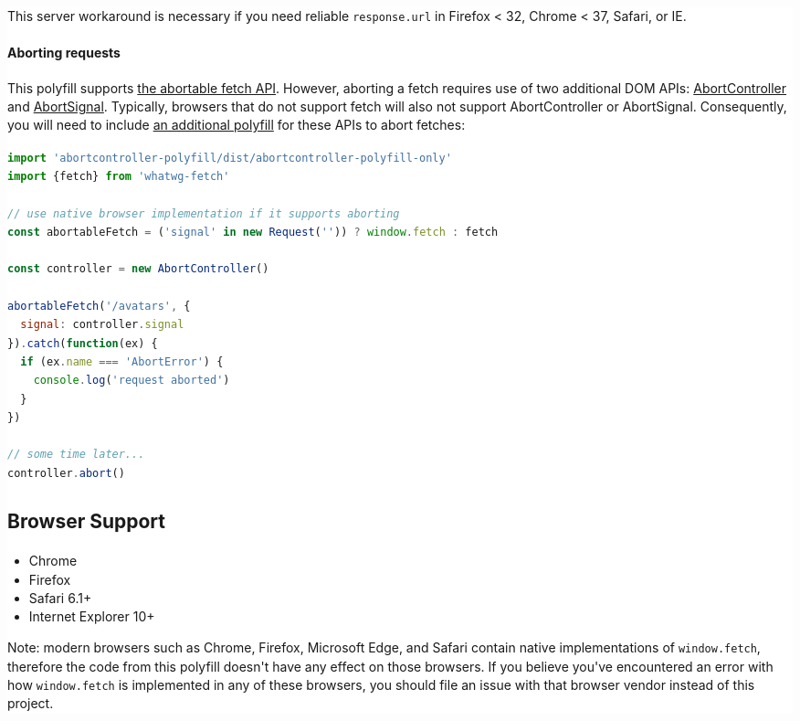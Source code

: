 This server workaround is necessary if you need reliable `response.url` in
Firefox < 32, Chrome < 37, Safari, or IE.

#### Aborting requests

This polyfill supports
[the abortable fetch API](https://developers.google.com/web/updates/2017/09/abortable-fetch).
However, aborting a fetch requires use of two additional DOM APIs:
[AbortController](https://developer.mozilla.org/en-US/docs/Web/API/AbortController) and
[AbortSignal](https://developer.mozilla.org/en-US/docs/Web/API/AbortSignal).
Typically, browsers that do not support fetch will also not support
AbortController or AbortSignal. Consequently, you will need to include
[an additional polyfill](https://github.com/mo/abortcontroller-polyfill#readme)
for these APIs to abort fetches:

```js
import 'abortcontroller-polyfill/dist/abortcontroller-polyfill-only'
import {fetch} from 'whatwg-fetch'

// use native browser implementation if it supports aborting
const abortableFetch = ('signal' in new Request('')) ? window.fetch : fetch

const controller = new AbortController()

abortableFetch('/avatars', {
  signal: controller.signal
}).catch(function(ex) {
  if (ex.name === 'AbortError') {
    console.log('request aborted')
  }
})

// some time later...
controller.abort()
```

## Browser Support

- Chrome
- Firefox
- Safari 6.1+
- Internet Explorer 10+

Note: modern browsers such as Chrome, Firefox, Microsoft Edge, and Safari contain native
implementations of `window.fetch`, therefore the code from this polyfill doesn't
have any effect on those browsers. If you believe you've encountered an error
with how `window.fetch` is implemented in any of these browsers, you should file
an issue with that browser vendor instead of this project.


  [fetch specification]: https://fetch.spec.whatwg.org
  [cors]: https://developer.mozilla.org/en-US/docs/Web/HTTP/Access_control_CORS
    "Cross-origin resource sharing"
  [csrf]: https://www.owasp.org/index.php/Cross-Site_Request_Forgery_(CSRF)_Prevention_Cheat_Sheet
    "Cross-site request forgery"
  [forbidden header name]: https://developer.mozilla.org/en-US/docs/Glossary/Forbidden_header_name
